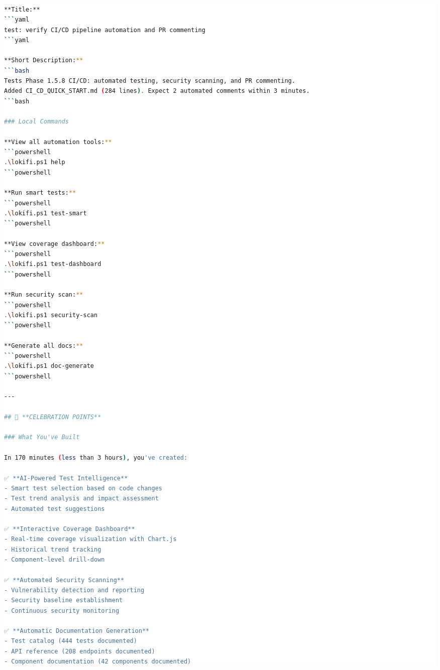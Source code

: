 ```bash
**Title:**
```yaml
test: verify CI/CD pipeline automation and PR commenting
```yaml

**Short Description:**
```bash
Tests Phase 1.5.8 CI/CD: automated testing, security scanning, and PR commenting.
Added CI_CD_QUICK_START.md (284 lines). Expect 2 automated comments within 3 minutes.
```bash

### Local Commands

**View all automation tools:**
```powershell
.\lokifi.ps1 help
```powershell

**Run smart tests:**
```powershell
.\lokifi.ps1 test-smart
```powershell

**View coverage dashboard:**
```powershell
.\lokifi.ps1 test-dashboard
```powershell

**Run security scan:**
```powershell
.\lokifi.ps1 security-scan
```powershell

**Generate all docs:**
```powershell
.\lokifi.ps1 doc-generate
```powershell

---

## 🎊 **CELEBRATION POINTS**

### What You've Built

In 170 minutes (less than 3 hours), you've created:

✅ **AI-Powered Test Intelligence**
- Smart test selection based on code changes
- Test trend analysis and impact assessment
- Automated test suggestions

✅ **Interactive Coverage Dashboard**
- Real-time coverage visualization with Chart.js
- Historical trend tracking
- Component-level drill-down

✅ **Automated Security Scanning**
- Vulnerability detection and reporting
- Security baseline establishment
- Continuous security monitoring

✅ **Automatic Documentation Generation**
- Test catalog (444 tests documented)
- API reference (208 endpoints documented)
- Component documentation (42 components documented)

```